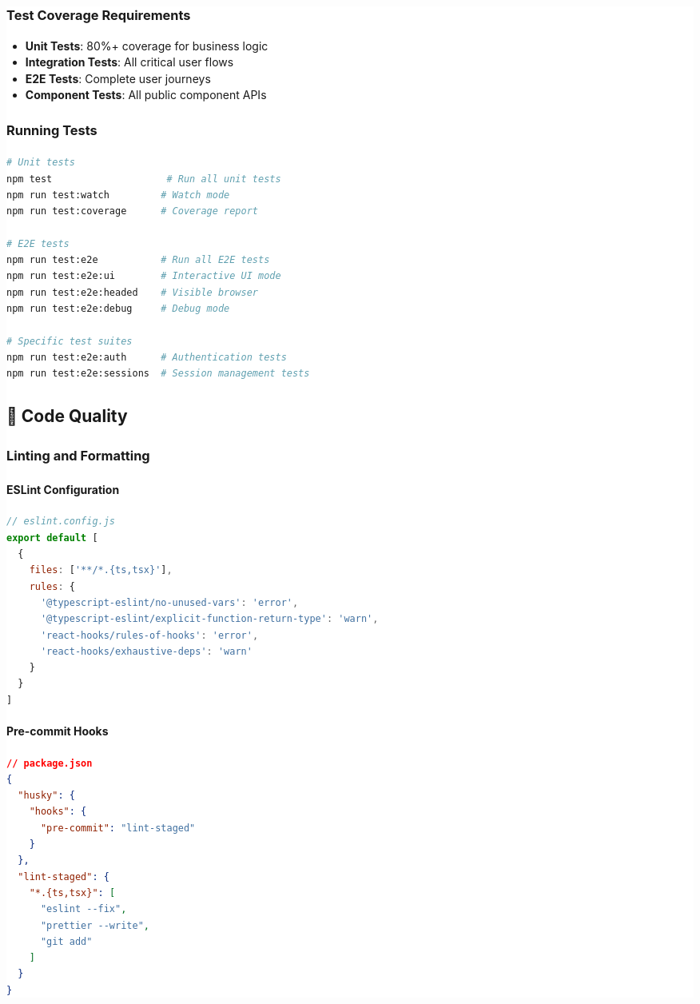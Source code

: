 ### Test Coverage Requirements

- **Unit Tests**: 80%+ coverage for business logic
- **Integration Tests**: All critical user flows
- **E2E Tests**: Complete user journeys
- **Component Tests**: All public component APIs

### Running Tests

```bash
# Unit tests
npm test                    # Run all unit tests
npm run test:watch         # Watch mode
npm run test:coverage      # Coverage report

# E2E tests
npm run test:e2e           # Run all E2E tests
npm run test:e2e:ui        # Interactive UI mode
npm run test:e2e:headed    # Visible browser
npm run test:e2e:debug     # Debug mode

# Specific test suites
npm run test:e2e:auth      # Authentication tests
npm run test:e2e:sessions  # Session management tests
```

## 🎯 Code Quality

### Linting and Formatting

#### ESLint Configuration
```javascript
// eslint.config.js
export default [
  {
    files: ['**/*.{ts,tsx}'],
    rules: {
      '@typescript-eslint/no-unused-vars': 'error',
      '@typescript-eslint/explicit-function-return-type': 'warn',
      'react-hooks/rules-of-hooks': 'error',
      'react-hooks/exhaustive-deps': 'warn'
    }
  }
]
```

#### Pre-commit Hooks
```json
// package.json
{
  "husky": {
    "hooks": {
      "pre-commit": "lint-staged"
    }
  },
  "lint-staged": {
    "*.{ts,tsx}": [
      "eslint --fix",
      "prettier --write",
      "git add"
    ]
  }
}
```